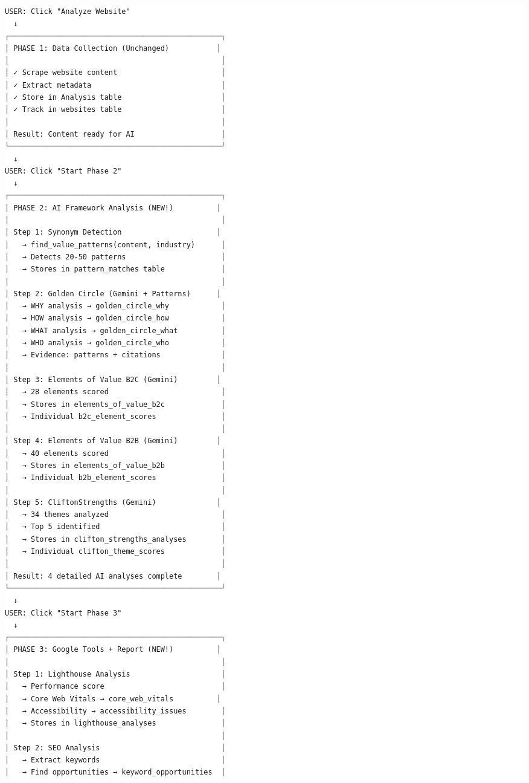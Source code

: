 ```
USER: Click "Analyze Website"
  ↓
┌─────────────────────────────────────────────────┐
│ PHASE 1: Data Collection (Unchanged)           │
│                                                 │
│ ✓ Scrape website content                        │
│ ✓ Extract metadata                              │
│ ✓ Store in Analysis table                       │
│ ✓ Track in websites table                       │
│                                                 │
│ Result: Content ready for AI                    │
└─────────────────────────────────────────────────┘
  ↓
USER: Click "Start Phase 2"
  ↓
┌─────────────────────────────────────────────────┐
│ PHASE 2: AI Framework Analysis (NEW!)          │
│                                                 │
│ Step 1: Synonym Detection                      │
│   → find_value_patterns(content, industry)      │
│   → Detects 20-50 patterns                      │
│   → Stores in pattern_matches table             │
│                                                 │
│ Step 2: Golden Circle (Gemini + Patterns)      │
│   → WHY analysis → golden_circle_why            │
│   → HOW analysis → golden_circle_how            │
│   → WHAT analysis → golden_circle_what          │
│   → WHO analysis → golden_circle_who            │
│   → Evidence: patterns + citations              │
│                                                 │
│ Step 3: Elements of Value B2C (Gemini)         │
│   → 28 elements scored                          │
│   → Stores in elements_of_value_b2c             │
│   → Individual b2c_element_scores               │
│                                                 │
│ Step 4: Elements of Value B2B (Gemini)         │
│   → 40 elements scored                          │
│   → Stores in elements_of_value_b2b             │
│   → Individual b2b_element_scores               │
│                                                 │
│ Step 5: CliftonStrengths (Gemini)              │
│   → 34 themes analyzed                          │
│   → Top 5 identified                            │
│   → Stores in clifton_strengths_analyses        │
│   → Individual clifton_theme_scores             │
│                                                 │
│ Result: 4 detailed AI analyses complete        │
└─────────────────────────────────────────────────┘
  ↓
USER: Click "Start Phase 3"
  ↓
┌─────────────────────────────────────────────────┐
│ PHASE 3: Google Tools + Report (NEW!)          │
│                                                 │
│ Step 1: Lighthouse Analysis                     │
│   → Performance score                           │
│   → Core Web Vitals → core_web_vitals          │
│   → Accessibility → accessibility_issues        │
│   → Stores in lighthouse_analyses               │
│                                                 │
│ Step 2: SEO Analysis                            │
│   → Extract keywords                            │
│   → Find opportunities → keyword_opportunities  │
```